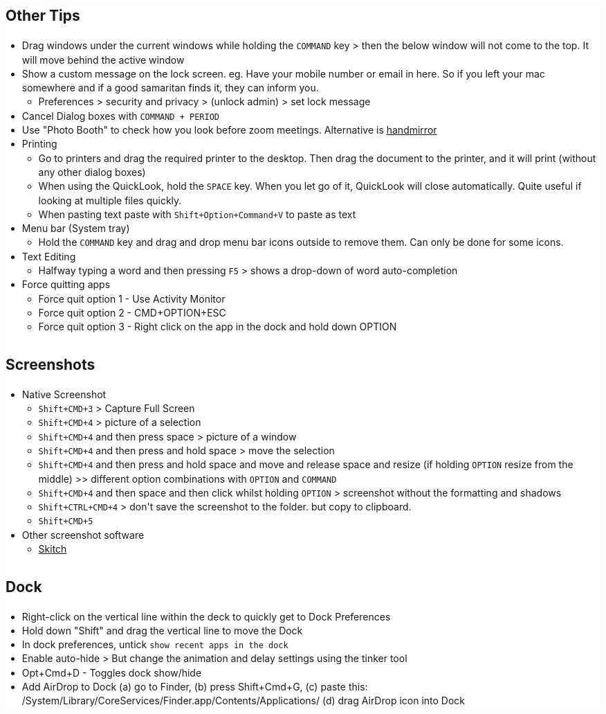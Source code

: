 ## Other Tips

- Drag windows under the current windows while holding the `COMMAND` key > then the below window will not come to the top. It will move behind the active window
- Show a custom message on the lock screen. eg. Have your mobile number or email in here. So if you left your mac somewhere and if a good samaritan finds it, they can inform you.
  - Preferences > security and privacy > (unlock admin) > set lock message
- Cancel Dialog boxes with `COMMAND + PERIOD`
- Use "Photo Booth" to check how you look before zoom meetings. Alternative is [handmirror](https://handmirror.app/)
- Printing
  - Go to printers and drag the required printer to the desktop. Then drag the document to the printer, and it will print (without any other dialog boxes)
  - When using the QuickLook, hold the `SPACE` key. When you let go of it, QuickLook will close automatically. Quite useful if looking at multiple files quickly.
  - When pasting text paste with `Shift+Option+Command+V` to paste as text
- Menu bar (System tray)
  - Hold the `COMMAND` key and drag and drop menu bar icons outside to remove them. Can only be done for some icons.
- Text Editing
  - Halfway typing a word and then pressing `F5` > shows a drop-down of word auto-completion
- Force quitting apps
  - Force quit option 1 - Use Activity Monitor
  - Force quit option 2 - CMD+OPTION+ESC
  - Force quit option 3 - Right click on the app in the dock and hold down OPTION

## Screenshots

- Native Screenshot
  - `Shift+CMD+3` > Capture Full Screen
  - `Shift+CMD+4` > picture of a selection
  - `Shift+CMD+4` and then press space >  picture of a window
  - `Shift+CMD+4` and then press and hold space >  move the selection
  - `Shift+CMD+4` and then press and hold space and move and release space and resize (if holding `OPTION` resize from the middle) >> different option combinations with `OPTION` and `COMMAND`
  - `Shift+CMD+4` and then space and then click whilst holding `OPTION` > screenshot without the formatting and shadows
  - `Shift+CTRL+CMD+4` > don't save the screenshot to the folder. but copy to clipboard.
  - `Shift+CMD+5`
- Other screenshot software
  - [Skitch](https://apps.apple.com/us/app/skitch-snap-mark-up-share/id425955336?mt=12)


## Dock

- Right-click on the vertical line within the deck to quickly get to Dock Preferences
- Hold down "Shift" and drag the vertical line to move the Dock
- In dock preferences, untick `show recent apps in the dock`
- Enable auto-hide > But change the animation and delay settings using the tinker tool
- Opt+Cmd+D - Toggles dock show/hide
- Add AirDrop to Dock (a) go to Finder, (b) press Shift+Cmd+G, (c) paste this: /System/Library/CoreServices/Finder.app/Contents/Applications/ (d) drag AirDrop icon into Dock
